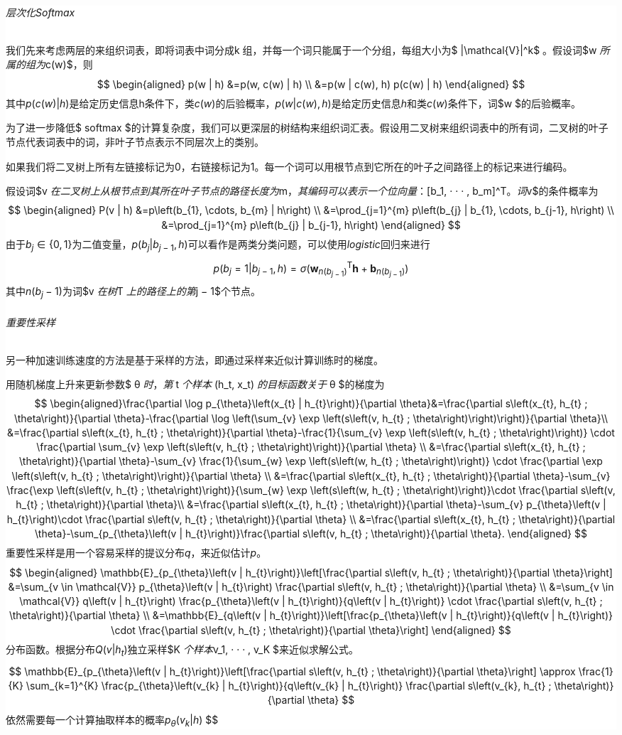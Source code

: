 ###### 层次化$Softmax$

我们先来考虑两层的来组织词表，即将词表中词分成k 组，并每一个词只能属于一个分组，每组大小为$ |\mathcal{V}|^k$ 。假设词$w $所属的组为$c(w)$，则
$$
\begin{aligned} p(w | h) &=p(w, c(w) | h) \\ &=p(w | c(w), h) p(c(w) | h) \end{aligned}
$$
其中$p(c(w)|h)$是给定历史信息h条件下，类$c(w)$的后验概率，$p(w|c(w), h)$是给定历史信息$h$和类$c(w)$条件下，词$w $的后验概率。

为了进一步降低$ softmax $的计算复杂度，我们可以更深层的树结构来组织词汇表。假设用二叉树来组织词表中的所有词，二叉树的叶子节点代表词表中的词，非叶子节点表示不同层次上的类别。

如果我们将二叉树上所有左链接标记为$0$，右链接标记为$1$。每一个词可以用根节点到它所在的叶子之间路径上的标记来进行编码。

假设词$v $在二叉树上从根节点到其所在叶子节点的路径长度为$m$，其编码可以表示一个位向量：$[b_1, · · · , b_m]^T$。词$v$的条件概率为
$$
\begin{aligned} P(v | h) &=p\left(b_{1}, \cdots, b_{m} | h\right) \\ &=\prod_{j=1}^{m} p\left(b_{j} | b_{1}, \cdots, b_{j-1}, h\right) \\ &=\prod_{j=1}^{m} p\left(b_{j} | b_{j-1}, h\right) \end{aligned}
$$
由于$b_j ∈ \{0, 1\}$为二值变量，$p(b_j |b_{j−1}, h)$可以看作是两类分类问题，可以使用$logistic$回归来进行
$$
p\left(b_{j}=1 | b_{j-1}, h\right)=\sigma\left(\mathbf{w}_{n\left(b_{j-1}\right)}^{\mathrm{T}} \mathbf{h}+\mathbf{b}_{n\left(b_{j-1}\right)}\right)
$$
其中$n(b_j−1)$为词$v $在树$T $上的路径上的第$j − 1$个节点。

###### 重要性采样

另一种加速训练速度的方法是基于采样的方法，即通过采样来近似计算训练时的梯度。

用随机梯度上升来更新参数$ θ $时，第$ t $个样本$ (h_t, x_t) $的目标函数关于$ θ $的梯度为
$$
\begin{aligned}\frac{\partial \log p_{\theta}\left(x_{t} | h_{t}\right)}{\partial \theta}&=\frac{\partial s\left(x_{t}, h_{t} ; \theta\right)}{\partial \theta}-\frac{\partial \log \left(\sum_{v} \exp \left(s\left(v, h_{t} ; \theta\right)\right)\right)}{\partial \theta}\\
 &=\frac{\partial s\left(x_{t}, h_{t} ; \theta\right)}{\partial \theta}-\frac{1}{\sum_{v} \exp \left(s\left(v, h_{t} ; \theta\right)\right)} \cdot \frac{\partial \sum_{v} \exp \left(s\left(v, h_{t} ; \theta\right)\right)}{\partial \theta} \\ &=\frac{\partial s\left(x_{t}, h_{t} ; \theta\right)}{\partial \theta}-\sum_{v} \frac{1}{\sum_{w} \exp \left(s\left(w, h_{t} ; \theta\right)\right)} \cdot \frac{\partial \exp \left(s\left(v, h_{t} ; \theta\right)\right)}{\partial \theta} \\
 &=\frac{\partial s\left(x_{t}, h_{t} ; \theta\right)}{\partial \theta}-\sum_{v} \frac{\exp \left(s\left(v, h_{t} ; \theta\right)\right)}{\sum_{w} \exp \left(s\left(w, h_{t} ; \theta\right)\right)}\cdot \frac{\partial s\left(v, h_{t} ; \theta\right)}{\partial \theta}\\
&=\frac{\partial s\left(x_{t}, h_{t} ; \theta\right)}{\partial \theta}-\sum_{v} p_{\theta}\left(v | h_{t}\right)\cdot \frac{\partial s\left(v, h_{t} ; \theta\right)}{\partial \theta} \\ &=\frac{\partial s\left(x_{t}, h_{t} ; \theta\right)}{\partial \theta}-\sum_{p_{\theta}\left(v | h_{t}\right)}\frac{\partial s\left(v, h_{t} ; \theta\right)}{\partial \theta}.
\end{aligned}
$$
重要性采样是用一个容易采样的提议分布$q$，来近似估计$p$。
$$
\begin{aligned} \mathbb{E}_{p_{\theta}\left(v | h_{t}\right)}\left[\frac{\partial s\left(v, h_{t} ; \theta\right)}{\partial \theta}\right] &=\sum_{v \in \mathcal{V}} p_{\theta}\left(v | h_{t}\right) \frac{\partial s\left(v, h_{t} ; \theta\right)}{\partial \theta} \\ &=\sum_{v \in \mathcal{V}} q\left(v | h_{t}\right) \frac{p_{\theta}\left(v | h_{t}\right)}{q\left(v | h_{t}\right)} \cdot \frac{\partial s\left(v, h_{t} ; \theta\right)}{\partial \theta} \\ &=\mathbb{E}_{q\left(v | h_{t}\right)}\left[\frac{p_{\theta}\left(v | h_{t}\right)}{q\left(v | h_{t}\right)} \cdot \frac{\partial s\left(v, h_{t} ; \theta\right)}{\partial \theta}\right] \end{aligned}
$$
分布函数。根据分布$Q(v|h_t)$独立采样$K $个样本$v_1, · · · , v_K $来近似求解公式。
$$
\mathbb{E}_{p_{\theta}\left(v | h_{t}\right)}\left[\frac{\partial s\left(v, h_{t} ; \theta\right)}{\partial \theta}\right] \approx \frac{1}{K} \sum_{k=1}^{K} \frac{p_{\theta}\left(v_{k} | h_{t}\right)}{q\left(v_{k} | h_{t}\right)} \frac{\partial s\left(v_{k}, h_{t} ; \theta\right)}{\partial \theta}
$$
依然需要每一个计算抽取样本的概率$p_θ(v_k|h)$
$$